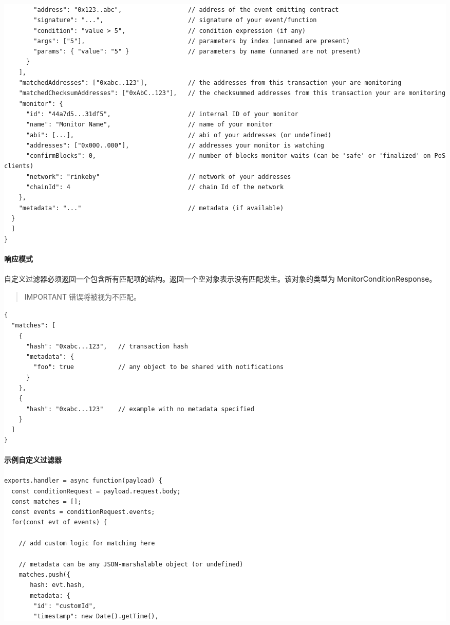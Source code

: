 ```
        "address": "0x123..abc",                  // address of the event emitting contract
        "signature": "...",                       // signature of your event/function
        "condition": "value > 5",                 // condition expression (if any)
        "args": ["5"],                            // parameters by index (unnamed are present)
        "params": { "value": "5" }                // parameters by name (unnamed are not present)
      }
    ],
    "matchedAddresses": ["0xabc..123"],           // the addresses from this transaction your are monitoring
    "matchedChecksumAddresses": ["0xAbC..123"],   // the checksummed addresses from this transaction your are monitoring
    "monitor": {
      "id": "44a7d5...31df5",                     // internal ID of your monitor
      "name": "Monitor Name",                     // name of your monitor
      "abi": [...],                               // abi of your addresses (or undefined)
      "addresses": ["0x000..000"],                // addresses your monitor is watching
      "confirmBlocks": 0,                         // number of blocks monitor waits (can be 'safe' or 'finalized' on PoS clients)
      "network": "rinkeby"                        // network of your addresses
      "chainId": 4                                // chain Id of the network
    },
    "metadata": "..."                             // metadata (if available)
  }
  ]
}
```

#### 响应模式
自定义过滤器必须返回一个包含所有匹配项的结构。返回一个空对象表示没有匹配发生。该对象的类型为 MonitorConditionResponse。

> IMPORTANT
错误将被视为不匹配。
```
{
  "matches": [
    {
      "hash": "0xabc...123",   // transaction hash
      "metadata": {
        "foo": true            // any object to be shared with notifications
      }
    },
    {
      "hash": "0xabc...123"    // example with no metadata specified
    }
  ]
}
```

#### 示例自定义过滤器
```
exports.handler = async function(payload) {
  const conditionRequest = payload.request.body;
  const matches = [];
  const events = conditionRequest.events;
  for(const evt of events) {

    // add custom logic for matching here

    // metadata can be any JSON-marshalable object (or undefined)
    matches.push({
       hash: evt.hash,
       metadata: {
        "id": "customId",
        "timestamp": new Date().getTime(),
```
